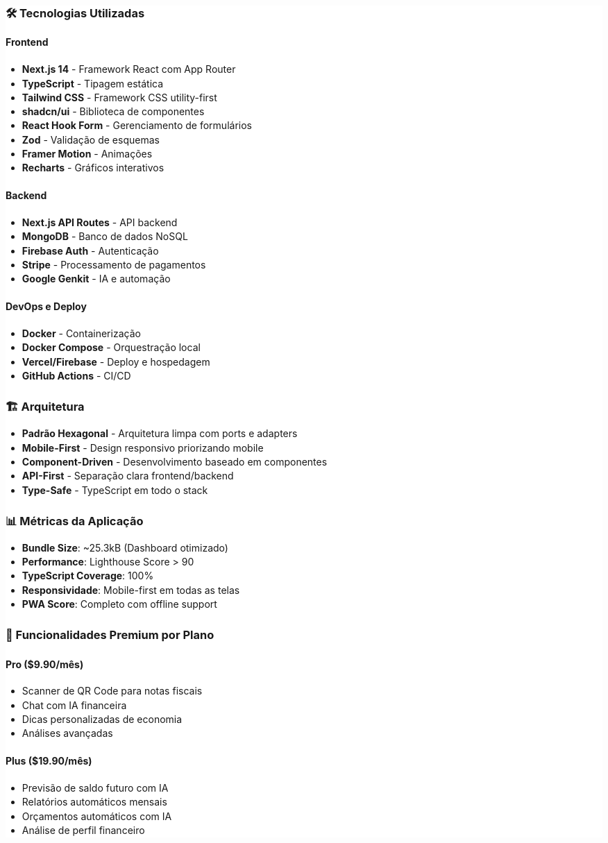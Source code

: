 ### 🛠️ Tecnologias Utilizadas

#### Frontend
- **Next.js 14** - Framework React com App Router
- **TypeScript** - Tipagem estática
- **Tailwind CSS** - Framework CSS utility-first
- **shadcn/ui** - Biblioteca de componentes
- **React Hook Form** - Gerenciamento de formulários
- **Zod** - Validação de esquemas
- **Framer Motion** - Animações
- **Recharts** - Gráficos interativos

#### Backend
- **Next.js API Routes** - API backend
- **MongoDB** - Banco de dados NoSQL
- **Firebase Auth** - Autenticação
- **Stripe** - Processamento de pagamentos
- **Google Genkit** - IA e automação

#### DevOps e Deploy
- **Docker** - Containerização
- **Docker Compose** - Orquestração local
- **Vercel/Firebase** - Deploy e hospedagem
- **GitHub Actions** - CI/CD

### 🏗️ Arquitetura

- **Padrão Hexagonal** - Arquitetura limpa com ports e adapters
- **Mobile-First** - Design responsivo priorizando mobile
- **Component-Driven** - Desenvolvimento baseado em componentes
- **API-First** - Separação clara frontend/backend
- **Type-Safe** - TypeScript em todo o stack

### 📊 Métricas da Aplicação

- **Bundle Size**: ~25.3kB (Dashboard otimizado)
- **Performance**: Lighthouse Score > 90
- **TypeScript Coverage**: 100%
- **Responsividade**: Mobile-first em todas as telas
- **PWA Score**: Completo com offline support

### 🎯 Funcionalidades Premium por Plano

#### Pro ($9.90/mês)
- Scanner de QR Code para notas fiscais
- Chat com IA financeira
- Dicas personalizadas de economia
- Análises avançadas

#### Plus ($19.90/mês)
- Previsão de saldo futuro com IA
- Relatórios automáticos mensais
- Orçamentos automáticos com IA
- Análise de perfil financeiro
